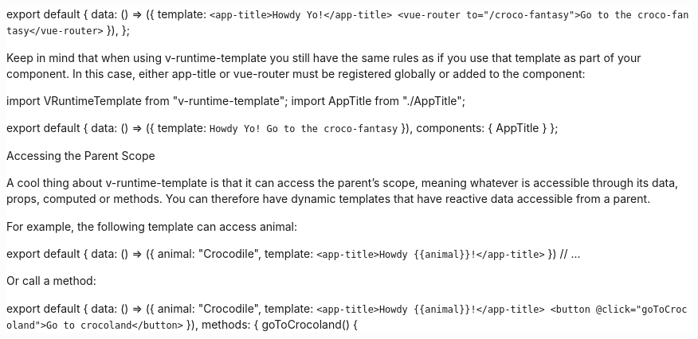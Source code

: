 export default {
  data: () => ({
    template: `
      <app-title>Howdy Yo!</app-title>
      <vue-router to="/croco-fantasy">Go to the croco-fantasy</vue-router>
    `
  }),
};
</script>

```
```
Keep in mind that when using v-runtime-template you still have the same rules as if you use that template as part of your component. In this case, either app-title or vue-router must be registered globally or added to the component:
```
```
import VRuntimeTemplate from "v-runtime-template";
import AppTitle from "./AppTitle";

export default {
  data: () => ({
    template: `
      Howdy Yo!
      Go to the croco-fantasy
    `
  }),
  components: {
    AppTitle
  }
};

```
```
Accessing the Parent Scope
```
```
A cool thing about v-runtime-template is that it can access the parent’s scope, meaning whatever is accessible through its data, props, computed or methods. You can therefore have dynamic templates that have reactive data accessible from a parent.
```
```
For example, the following template can access animal:
```
```
export default {
  data: () => ({
    animal: "Crocodile",
    template: `
      <app-title>Howdy {{animal}}!</app-title>
    `
  })
  // ...

```
```
Or call a method:
```
```
export default {
  data: () => ({
    animal: "Crocodile",
    template: `
      <app-title>Howdy {{animal}}!</app-title>
      <button @click="goToCrocoland">Go to crocoland</button>
    `
  }),
  methods: {
    goToCrocoland() {